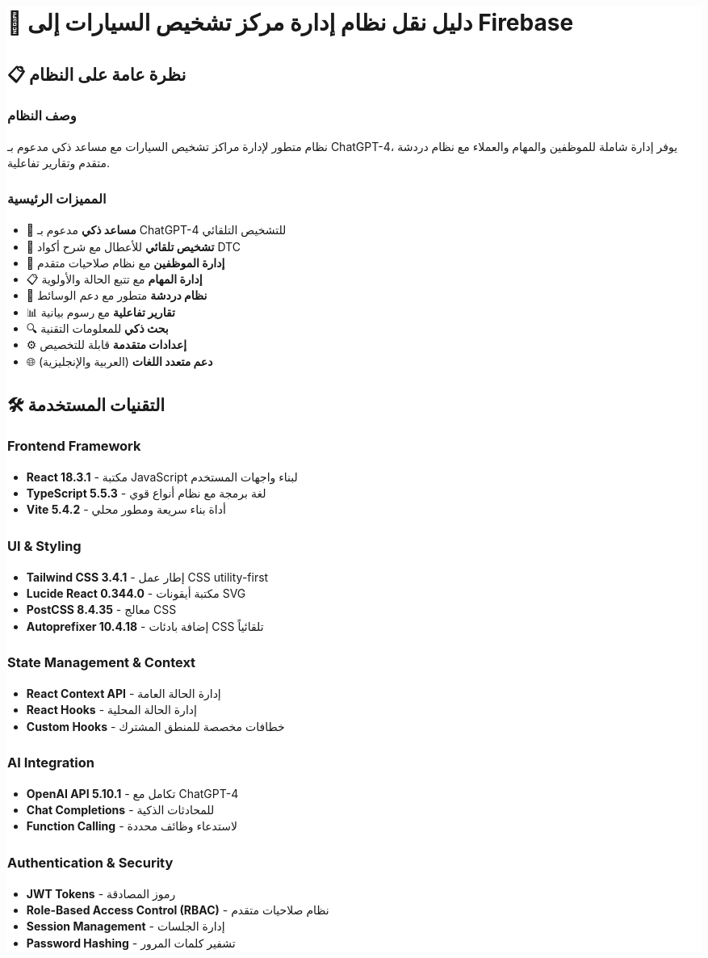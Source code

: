# 🚗 دليل نقل نظام إدارة مركز تشخيص السيارات إلى Firebase

## 📋 نظرة عامة على النظام

### وصف النظام
نظام متطور لإدارة مراكز تشخيص السيارات مع مساعد ذكي مدعوم بـ ChatGPT-4، يوفر إدارة شاملة للموظفين والمهام والعملاء مع نظام دردشة متقدم وتقارير تفاعلية.

### المميزات الرئيسية
- 🤖 **مساعد ذكي** مدعوم بـ ChatGPT-4 للتشخيص التلقائي
- 🔧 **تشخيص تلقائي** للأعطال مع شرح أكواد DTC
- 👥 **إدارة الموظفين** مع نظام صلاحيات متقدم
- 📋 **إدارة المهام** مع تتبع الحالة والأولوية
- 💬 **نظام دردشة** متطور مع دعم الوسائط
- 📊 **تقارير تفاعلية** مع رسوم بيانية
- 🔍 **بحث ذكي** للمعلومات التقنية
- ⚙️ **إعدادات متقدمة** قابلة للتخصيص
- 🌐 **دعم متعدد اللغات** (العربية والإنجليزية)

## 🛠️ التقنيات المستخدمة

### Frontend Framework
- **React 18.3.1** - مكتبة JavaScript لبناء واجهات المستخدم
- **TypeScript 5.5.3** - لغة برمجة مع نظام أنواع قوي
- **Vite 5.4.2** - أداة بناء سريعة ومطور محلي

### UI & Styling
- **Tailwind CSS 3.4.1** - إطار عمل CSS utility-first
- **Lucide React 0.344.0** - مكتبة أيقونات SVG
- **PostCSS 8.4.35** - معالج CSS
- **Autoprefixer 10.4.18** - إضافة بادئات CSS تلقائياً

### State Management & Context
- **React Context API** - إدارة الحالة العامة
- **React Hooks** - إدارة الحالة المحلية
- **Custom Hooks** - خطافات مخصصة للمنطق المشترك

### AI Integration
- **OpenAI API 5.10.1** - تكامل مع ChatGPT-4
- **Chat Completions** - للمحادثات الذكية
- **Function Calling** - لاستدعاء وظائف محددة

### Authentication & Security
- **JWT Tokens** - رموز المصادقة
- **Role-Based Access Control (RBAC)** - نظام صلاحيات متقدم
- **Session Management** - إدارة الجلسات
- **Password Hashing** - تشفير كلمات المرور
